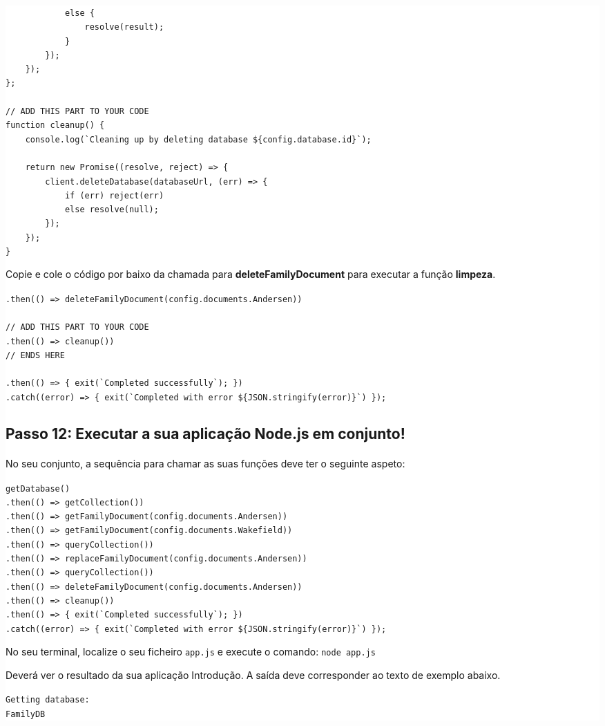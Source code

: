                 else {
                    resolve(result);
                }
            });
        });
    };

    // ADD THIS PART TO YOUR CODE
    function cleanup() {
        console.log(`Cleaning up by deleting database ${config.database.id}`);

        return new Promise((resolve, reject) => {
            client.deleteDatabase(databaseUrl, (err) => {
                if (err) reject(err)
                else resolve(null);
            });
        });
    }

Copie e cole o código por baixo da chamada para **deleteFamilyDocument** para executar a função **limpeza**.

    .then(() => deleteFamilyDocument(config.documents.Andersen))

    // ADD THIS PART TO YOUR CODE
    .then(() => cleanup())
    // ENDS HERE

    .then(() => { exit(`Completed successfully`); })
    .catch((error) => { exit(`Completed with error ${JSON.stringify(error)}`) });

## <a name="a-idrunastep-12-run-your-nodejs-application-all-together"></a><a id="Run"></a>Passo 12: Executar a sua aplicação Node.js em conjunto!
No seu conjunto, a sequência para chamar as suas funções deve ter o seguinte aspeto:

    getDatabase()
    .then(() => getCollection())
    .then(() => getFamilyDocument(config.documents.Andersen))
    .then(() => getFamilyDocument(config.documents.Wakefield))
    .then(() => queryCollection())
    .then(() => replaceFamilyDocument(config.documents.Andersen))
    .then(() => queryCollection())
    .then(() => deleteFamilyDocument(config.documents.Andersen))
    .then(() => cleanup())
    .then(() => { exit(`Completed successfully`); })
    .catch((error) => { exit(`Completed with error ${JSON.stringify(error)}`) });

No seu terminal, localize o seu ficheiro ```app.js``` e execute o comando: ```node app.js```

Deverá ver o resultado da sua aplicação Introdução. A saída deve corresponder ao texto de exemplo abaixo.

    Getting database:
    FamilyDB
